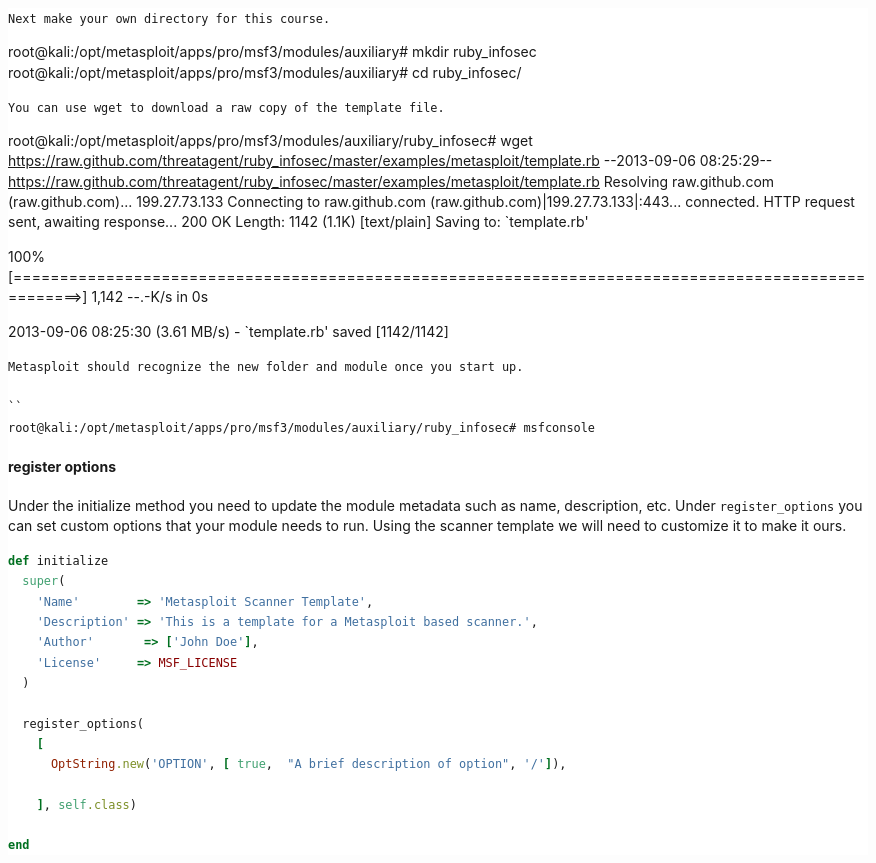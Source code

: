 ```
Next make your own directory for this course.
```
root@kali:/opt/metasploit/apps/pro/msf3/modules/auxiliary# mkdir ruby_infosec
root@kali:/opt/metasploit/apps/pro/msf3/modules/auxiliary# cd ruby_infosec/
```
You can use wget to download a raw copy of the template file.

```
root@kali:/opt/metasploit/apps/pro/msf3/modules/auxiliary/ruby_infosec# wget https://raw.github.com/threatagent/ruby_infosec/master/examples/metasploit/template.rb
--2013-09-06 08:25:29--  https://raw.github.com/threatagent/ruby_infosec/master/examples/metasploit/template.rb
Resolving raw.github.com (raw.github.com)... 199.27.73.133
Connecting to raw.github.com (raw.github.com)|199.27.73.133|:443... connected.
HTTP request sent, awaiting response... 200 OK
Length: 1142 (1.1K) [text/plain]
Saving to: `template.rb'

100%[====================================================================================================>] 1,142       --.-K/s   in 0s      

2013-09-06 08:25:30 (3.61 MB/s) - `template.rb' saved [1142/1142]
```
Metasploit should recognize the new folder and module once you start up.

``
root@kali:/opt/metasploit/apps/pro/msf3/modules/auxiliary/ruby_infosec# msfconsole

```

#### register options

Under the initialize method you need to update the module metadata such as name, description, etc. 
Under ```register_options``` you can set custom options that your module needs to run.
Using the scanner template we will need to customize it to make it ours.

```ruby
def initialize
  super(
    'Name'        => 'Metasploit Scanner Template',
    'Description' => 'This is a template for a Metasploit based scanner.',
    'Author'       => ['John Doe'],
    'License'     => MSF_LICENSE
  )

  register_options(
    [
      OptString.new('OPTION', [ true,  "A brief description of option", '/']),

    ], self.class)

end
```
